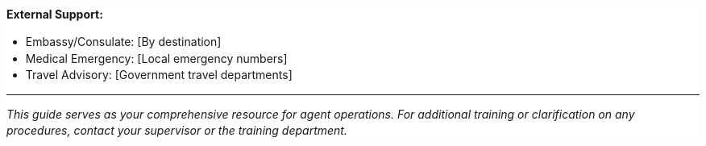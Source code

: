 **External Support:**
- Embassy/Consulate: [By destination]
- Medical Emergency: [Local emergency numbers]
- Travel Advisory: [Government travel departments]

---

*This guide serves as your comprehensive resource for agent operations. For additional training or clarification on any procedures, contact your supervisor or the training department.*
